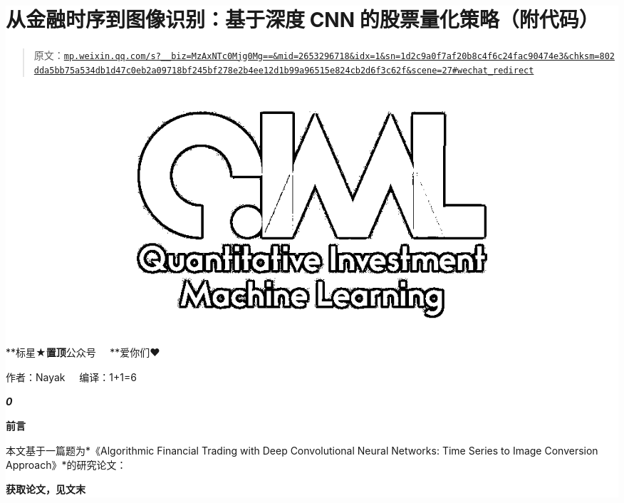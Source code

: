 # 从金融时序到图像识别：基于深度 CNN 的股票量化策略（附代码）

> 原文：[`mp.weixin.qq.com/s?__biz=MzAxNTc0Mjg0Mg==&mid=2653296718&idx=1&sn=1d2c9a0f7af20b8c4f6c24fac90474e3&chksm=802dda5bb75a534db1d47c0eb2a09718bf245bf278e2b4ee12d1b99a96515e824cb2d6f3c62f&scene=27#wechat_redirect`](http://mp.weixin.qq.com/s?__biz=MzAxNTc0Mjg0Mg==&mid=2653296718&idx=1&sn=1d2c9a0f7af20b8c4f6c24fac90474e3&chksm=802dda5bb75a534db1d47c0eb2a09718bf245bf278e2b4ee12d1b99a96515e824cb2d6f3c62f&scene=27#wechat_redirect)

![](img/34178214a765d0578fea405af887f201.png)

**标星★****置顶****公众号     **爱你们♥   

作者：Nayak     编译：1+1=6

***0***

**前言**

本文基于一篇题为*《Algorithmic Financial Trading with Deep Convolutional Neural Networks: Time Series to Image Conversion Approach》*的研究论文：

**获取论文，见文末**
